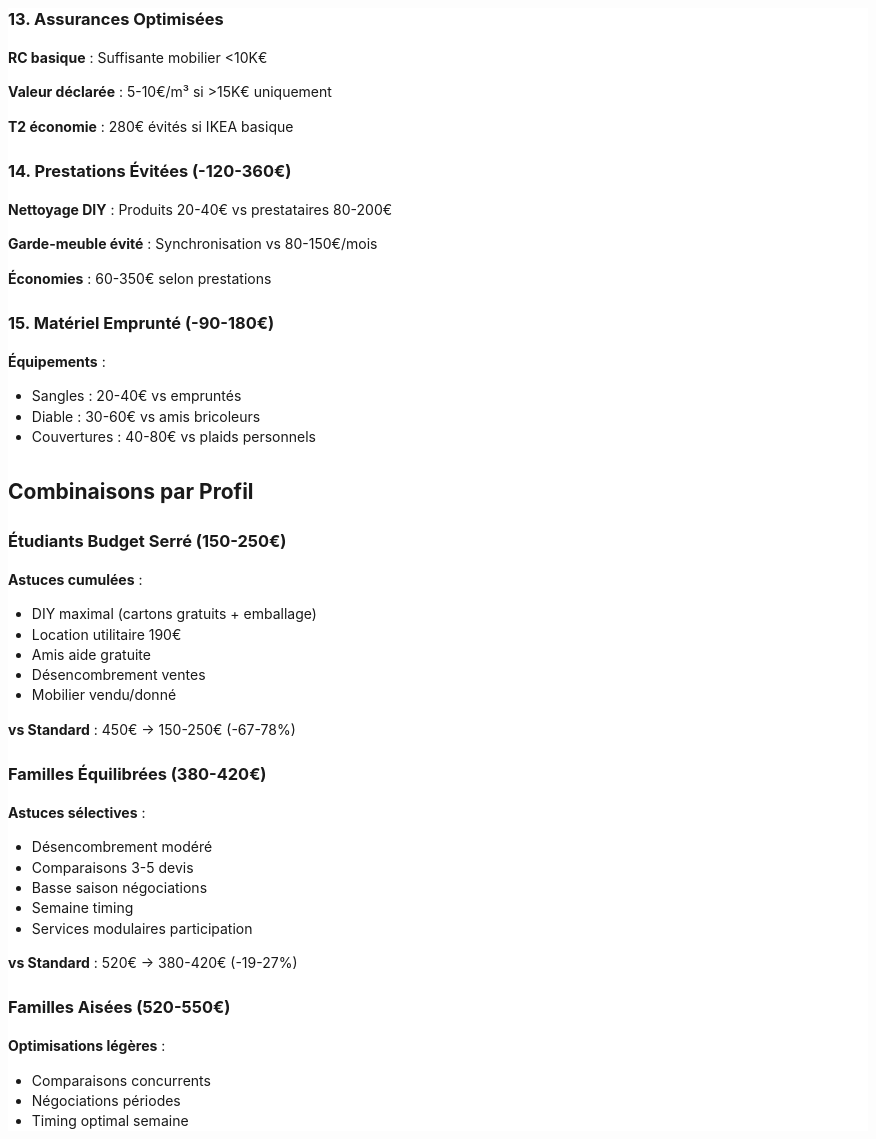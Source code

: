 ### 13. Assurances Optimisées

**RC basique** : Suffisante mobilier <10K€

**Valeur déclarée** : 5-10€/m³ si >15K€ uniquement

**T2 économie** : 280€ évités si IKEA basique

### 14. Prestations Évitées (-120-360€)

**Nettoyage DIY** : Produits 20-40€ vs prestataires 80-200€

**Garde-meuble évité** : Synchronisation vs 80-150€/mois

**Économies** : 60-350€ selon prestations

### 15. Matériel Emprunté (-90-180€)

**Équipements** :
- Sangles : 20-40€ vs empruntés
- Diable : 30-60€ vs amis bricoleurs
- Couvertures : 40-80€ vs plaids personnels

## Combinaisons par Profil

### Étudiants Budget Serré (150-250€)

**Astuces cumulées** :
- DIY maximal (cartons gratuits + emballage)
- Location utilitaire 190€
- Amis aide gratuite
- Désencombrement ventes
- Mobilier vendu/donné

**vs Standard** : 450€ → 150-250€ (-67-78%)

### Familles Équilibrées (380-420€)

**Astuces sélectives** :
- Désencombrement modéré
- Comparaisons 3-5 devis
- Basse saison négociations
- Semaine timing
- Services modulaires participation

**vs Standard** : 520€ → 380-420€ (-19-27%)

### Familles Aisées (520-550€)

**Optimisations légères** :
- Comparaisons concurrents
- Négociations périodes
- Timing optimal semaine
